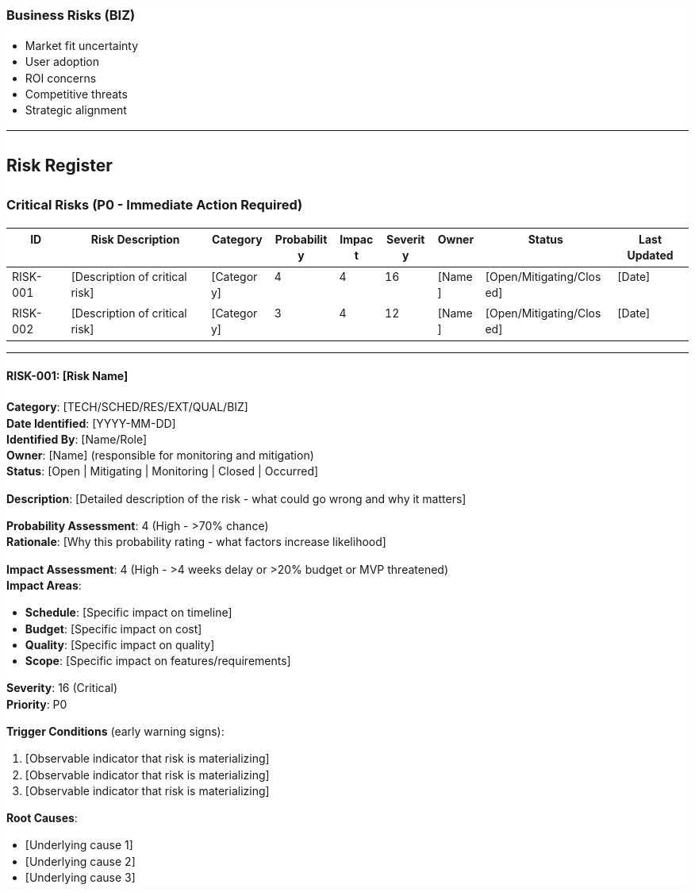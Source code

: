 ### Business Risks (BIZ)
- Market fit uncertainty
- User adoption
- ROI concerns
- Competitive threats
- Strategic alignment

---

## Risk Register

### Critical Risks (P0 - Immediate Action Required)

| ID | Risk Description | Category | Probability | Impact | Severity | Owner | Status | Last Updated |
|----|------------------|----------|-------------|--------|----------|-------|--------|--------------|
| RISK-001 | [Description of critical risk] | [Category] | 4 | 4 | 16 | [Name] | [Open/Mitigating/Closed] | [Date] |
| RISK-002 | [Description of critical risk] | [Category] | 3 | 4 | 12 | [Name] | [Open/Mitigating/Closed] | [Date] |

---

#### RISK-001: [Risk Name]

**Category**: [TECH/SCHED/RES/EXT/QUAL/BIZ]  
**Date Identified**: [YYYY-MM-DD]  
**Identified By**: [Name/Role]  
**Owner**: [Name] (responsible for monitoring and mitigation)  
**Status**: [Open | Mitigating | Monitoring | Closed | Occurred]

**Description**:
[Detailed description of the risk - what could go wrong and why it matters]

**Probability Assessment**: 4 (High - >70% chance)  
**Rationale**: [Why this probability rating - what factors increase likelihood]

**Impact Assessment**: 4 (High - >4 weeks delay or >20% budget or MVP threatened)  
**Impact Areas**:
- **Schedule**: [Specific impact on timeline]
- **Budget**: [Specific impact on cost]
- **Quality**: [Specific impact on quality]
- **Scope**: [Specific impact on features/requirements]

**Severity**: 16 (Critical)  
**Priority**: P0

**Trigger Conditions** (early warning signs):
1. [Observable indicator that risk is materializing]
2. [Observable indicator that risk is materializing]
3. [Observable indicator that risk is materializing]

**Root Causes**:
- [Underlying cause 1]
- [Underlying cause 2]
- [Underlying cause 3]
